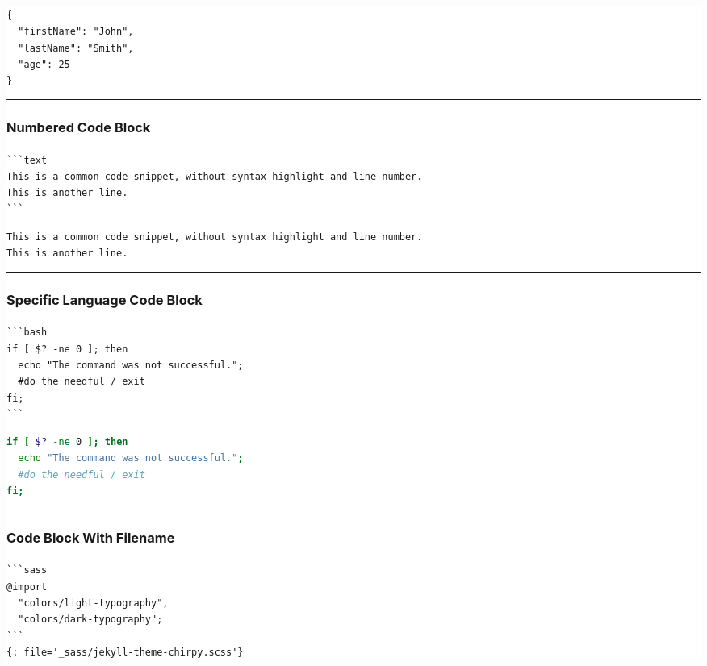 ```
{
  "firstName": "John",
  "lastName": "Smith",
  "age": 25
}
```

---

### Numbered Code Block

````
```text
This is a common code snippet, without syntax highlight and line number.
This is another line.
```
````

```text
This is a common code snippet, without syntax highlight and line number.
This is another line.
```

---

### Specific Language Code Block

````
```bash
if [ $? -ne 0 ]; then
  echo "The command was not successful.";
  #do the needful / exit
fi;
```
````

```bash
if [ $? -ne 0 ]; then
  echo "The command was not successful.";
  #do the needful / exit
fi;
```

---

### Code Block With Filename

````
```sass
@import
  "colors/light-typography",
  "colors/dark-typography";
```
{: file='_sass/jekyll-theme-chirpy.scss'}
````


[^1]: This is the first footnote.
[^bignote]: Here's one with multiple paragraphs and code.
[^1]: This is the first footnote.
[^bignote]: Here's one with multiple paragraphs and code.